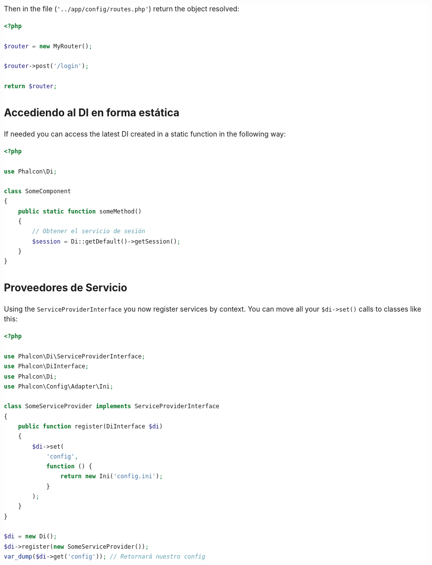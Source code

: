 Then in the file (`'../app/config/routes.php'`) return the object resolved:

```php
<?php

$router = new MyRouter();

$router->post('/login');

return $router;
```

<a name='accessing-di-static-way'></a>

## Accediendo al DI en forma estática

If needed you can access the latest DI created in a static function in the following way:

```php
<?php

use Phalcon\Di;

class SomeComponent
{
    public static function someMethod()
    {
        // Obtener el servicio de sesión
        $session = Di::getDefault()->getSession();
    }
}
```

<a name='service-providers'></a>

## Proveedores de Servicio

Using the `ServiceProviderInterface` you now register services by context. You can move all your `$di->set()` calls to classes like this:

```php
<?php

use Phalcon\Di\ServiceProviderInterface;
use Phalcon\DiInterface;
use Phalcon\Di;
use Phalcon\Config\Adapter\Ini;

class SomeServiceProvider implements ServiceProviderInterface
{
    public function register(DiInterface $di)
    {
        $di->set(
            'config', 
            function () {
                return new Ini('config.ini');
            }
        );
    }
}

$di = new Di();
$di->register(new SomeServiceProvider());
var_dump($di->get('config')); // Retornará nuestro config
```
